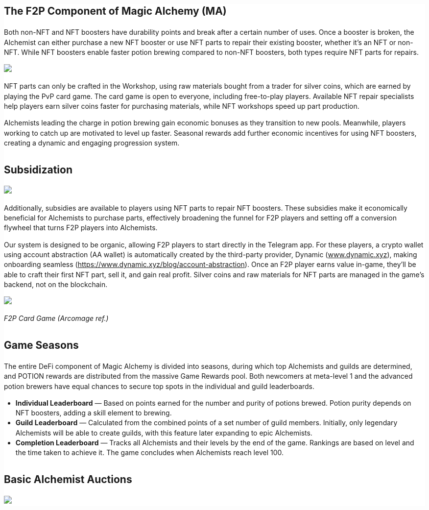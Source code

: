 ## The F2P Component of Magic Alchemy (MA)
Both non-NFT and NFT boosters have durability points and break after a certain number of uses. Once a booster is broken, the Alchemist can either purchase a new NFT booster or use NFT parts to repair their existing booster, whether it’s an NFT or non-NFT. While NFT boosters enable faster potion brewing compared to non-NFT boosters, both types require NFT parts for repairs.

![](defi19.2x.png)

NFT parts can only be crafted in the Workshop, using raw materials bought from a trader for silver coins, which are earned by playing the PvP card game. The card game is open to everyone, including free-to-play players. Available NFT repair specialists help players earn silver coins faster for purchasing materials, while NFT workshops speed up part production.

Alchemists leading the charge in potion brewing gain economic bonuses as they transition to new pools. Meanwhile, players working to catch up are motivated to level up faster. Seasonal rewards add further economic incentives for using NFT boosters, creating a dynamic and engaging progression system.

## Subsidization

![](defi20.2x.png)

Additionally, subsidies are available to players using NFT parts to repair NFT boosters. These subsidies make it economically beneficial for Alchemists to purchase parts, effectively broadening the funnel for F2P players and setting off a conversion flywheel that turns F2P players into Alchemists.

Our system is designed to be organic, allowing F2P players to start directly in the Telegram app. For these players, a crypto wallet using account abstraction (AA wallet) is automatically created by the third-party provider, Dynamic (www.dynamic.xyz), making onboarding seamless (https://www.dynamic.xyz/blog/account-abstraction). Once an F2P player earns value in-game, they’ll be able to craft their first NFT part, sell it, and gain real profit. Silver coins and raw materials for NFT parts are managed in the game’s backend, not on the blockchain.

![](defi21.2x.png)

*F2P Card Game (Arcomage ref.)*

## Game Seasons
The entire DeFi component of Magic Alchemy is divided into seasons, during which top Alchemists and guilds are determined, and POTION rewards are distributed from the massive Game Rewards pool. Both newcomers at meta-level 1 and the advanced potion brewers have equal chances to secure top spots in the individual and guild leaderboards.

* **Individual Leaderboard** — Based on points earned for the number and purity of potions brewed. Potion purity depends on NFT boosters, adding a skill element to brewing.
* **Guild Leaderboard** — Calculated from the combined points of a set number of guild members. Initially, only legendary Alchemists will be able to create guilds, with this feature later expanding to epic Alchemists.
* **Completion Leaderboard** — Tracks all Alchemists and their levels by the end of the game. Rankings are based on level and the time taken to achieve it. The game concludes when Alchemists reach level 100.
## Basic Alchemist Auctions
![](defi22.2x.png)
